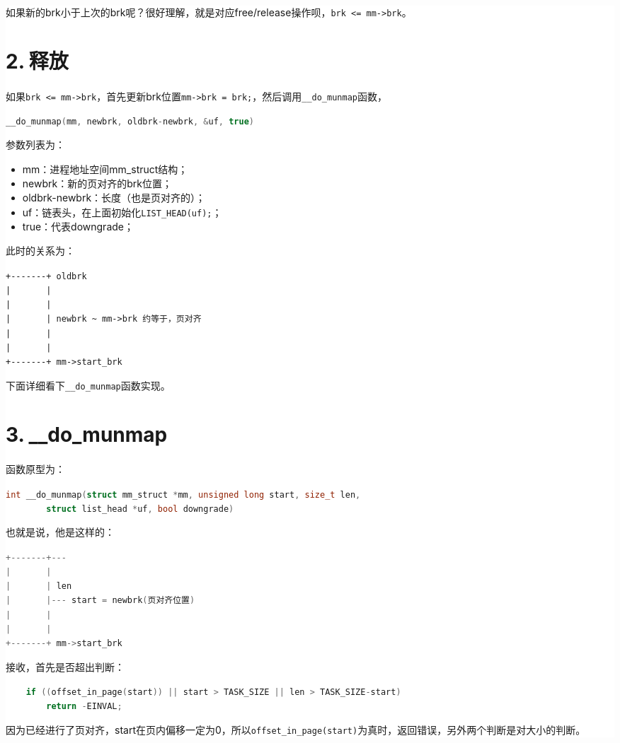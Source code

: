 如果新的brk小于上次的brk呢？很好理解，就是对应free/release操作呗，`brk <= mm->brk`。

# 2. 释放

如果`brk <= mm->brk`，首先更新brk位置`mm->brk = brk;`，然后调用`__do_munmap`函数，

```c
__do_munmap(mm, newbrk, oldbrk-newbrk, &uf, true)
```
参数列表为：

* mm：进程地址空间mm_struct结构；
* newbrk：新的页对齐的brk位置；
* oldbrk-newbrk：长度（也是页对齐的）；
* uf：链表头，在上面初始化`LIST_HEAD(uf);`；
* true：代表downgrade；

此时的关系为：
```
+-------+ oldbrk
|       |
|       |
|       | newbrk ~ mm->brk 约等于，页对齐
|       |
|       |
+-------+ mm->start_brk
```

下面详细看下`__do_munmap`函数实现。

# 3. __do_munmap

函数原型为：
```c
int __do_munmap(struct mm_struct *mm, unsigned long start, size_t len,
		struct list_head *uf, bool downgrade)
```
也就是说，他是这样的：

```c
+-------+--- 
|       |
|       | len
|       |--- start = newbrk(页对齐位置)
|       |
|       |
+-------+ mm->start_brk
```
接收，首先是否超出判断：

```c
	if ((offset_in_page(start)) || start > TASK_SIZE || len > TASK_SIZE-start)
		return -EINVAL;
```
因为已经进行了页对齐，start在页内偏移一定为0，所以`offset_in_page(start)`为真时，返回错误，另外两个判断是对大小的判断。
